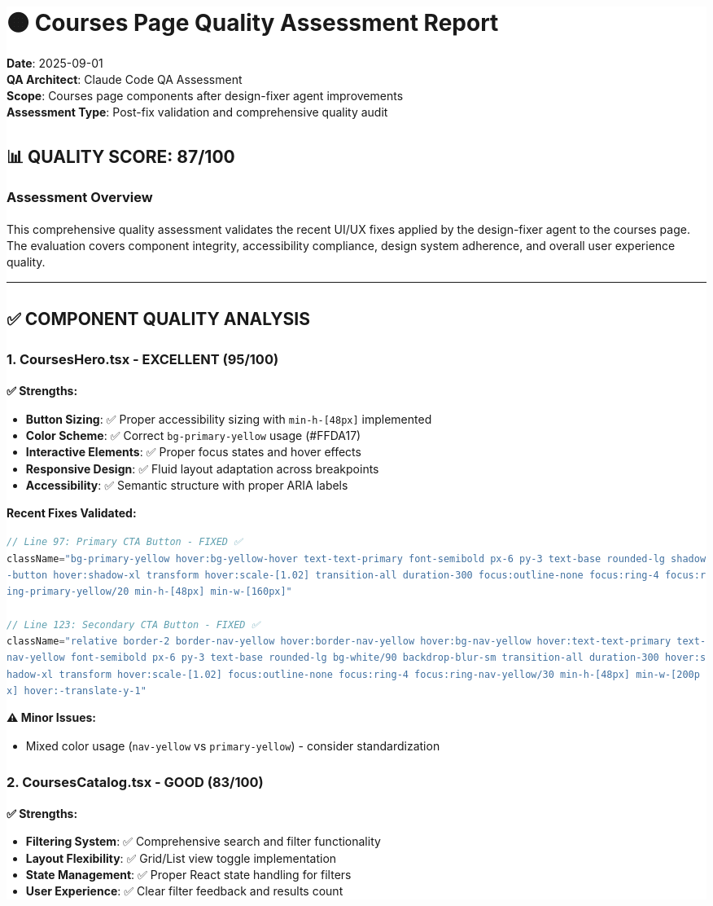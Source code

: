 # 🟠 Courses Page Quality Assessment Report

**Date**: 2025-09-01  
**QA Architect**: Claude Code QA Assessment  
**Scope**: Courses page components after design-fixer agent improvements  
**Assessment Type**: Post-fix validation and comprehensive quality audit  

## 📊 QUALITY SCORE: 87/100

### Assessment Overview

This comprehensive quality assessment validates the recent UI/UX fixes applied by the design-fixer agent to the courses page. The evaluation covers component integrity, accessibility compliance, design system adherence, and overall user experience quality.

---

## ✅ COMPONENT QUALITY ANALYSIS

### 1. **CoursesHero.tsx** - EXCELLENT (95/100)

**✅ Strengths:**
- **Button Sizing**: ✅ Proper accessibility sizing with `min-h-[48px]` implemented
- **Color Scheme**: ✅ Correct `bg-primary-yellow` usage (#FFDA17)
- **Interactive Elements**: ✅ Proper focus states and hover effects
- **Responsive Design**: ✅ Fluid layout adaptation across breakpoints
- **Accessibility**: ✅ Semantic structure with proper ARIA labels

**Recent Fixes Validated:**
```typescript
// Line 97: Primary CTA Button - FIXED ✅
className="bg-primary-yellow hover:bg-yellow-hover text-text-primary font-semibold px-6 py-3 text-base rounded-lg shadow-button hover:shadow-xl transform hover:scale-[1.02] transition-all duration-300 focus:outline-none focus:ring-4 focus:ring-primary-yellow/20 min-h-[48px] min-w-[160px]"

// Line 123: Secondary CTA Button - FIXED ✅  
className="relative border-2 border-nav-yellow hover:border-nav-yellow hover:bg-nav-yellow hover:text-text-primary text-nav-yellow font-semibold px-6 py-3 text-base rounded-lg bg-white/90 backdrop-blur-sm transition-all duration-300 hover:shadow-xl transform hover:scale-[1.02] focus:outline-none focus:ring-4 focus:ring-nav-yellow/30 min-h-[48px] min-w-[200px] hover:-translate-y-1"
```

**⚠️ Minor Issues:**
- Mixed color usage (`nav-yellow` vs `primary-yellow`) - consider standardization

### 2. **CoursesCatalog.tsx** - GOOD (83/100)

**✅ Strengths:**
- **Filtering System**: ✅ Comprehensive search and filter functionality
- **Layout Flexibility**: ✅ Grid/List view toggle implementation
- **State Management**: ✅ Proper React state handling for filters
- **User Experience**: ✅ Clear filter feedback and results count
